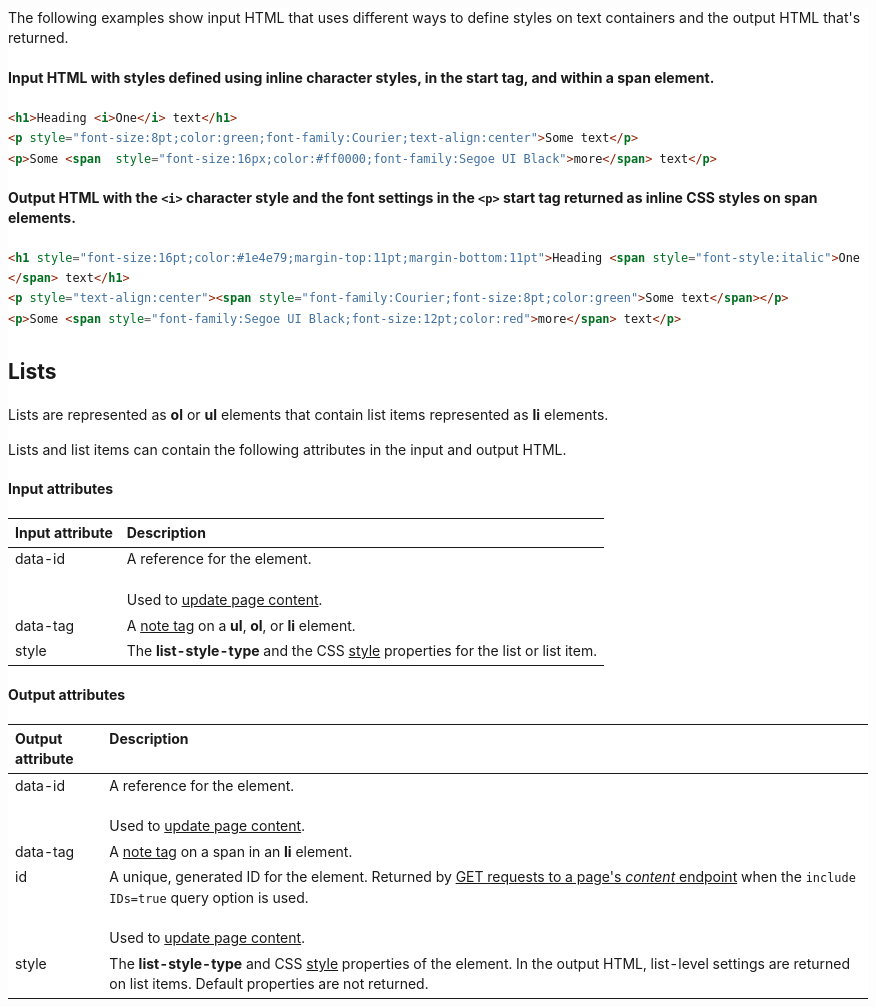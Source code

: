 
The following examples show input HTML that uses different ways to define styles on text containers and the output HTML that's returned.

#### Input HTML with styles defined using inline character styles, in the start tag, and within a span element.

```html
<h1>Heading <i>One</i> text</h1>
<p style="font-size:8pt;color:green;font-family:Courier;text-align:center">Some text</p>
<p>Some <span  style="font-size:16px;color:#ff0000;font-family:Segoe UI Black">more</span> text</p>
``` 

#### Output HTML with the `<i>` character style and the font settings in the `<p>` start tag returned as inline CSS styles on span elements.

```html
<h1 style="font-size:16pt;color:#1e4e79;margin-top:11pt;margin-bottom:11pt">Heading <span style="font-style:italic">One</span> text</h1>
<p style="text-align:center"><span style="font-family:Courier;font-size:8pt;color:green">Some text</span></p>
<p>Some <span style="font-family:Segoe UI Black;font-size:12pt;color:red">more</span> text</p>
``` 


## Lists

Lists are represented as **ol** or **ul** elements that contain list items represented as **li** elements.

Lists and list items can contain the following attributes in the input and output HTML.

#### Input attributes

|Input attribute|Description|
|:------|:------|
| data-id | A reference for the element.<br/><br/>Used to [update page content](onenote_update_page.md). |
| data-tag | A [note tag](onenote-note-tags.md) on a **ul**, **ol**, or **li** element. |
| style | The **list-style-type** and the CSS [style](#styles) properties for the list or list item. |
 

#### Output attributes

|Output attribute|Description|
|:------|:------|
| data-id | A reference for the element.<br/><br/>Used to [update page content](onenote_update_page.md). |
| data-tag |  A [note tag](onenote-note-tags.md) on a span in an **li** element. |
| id | A unique, generated ID for the element. Returned by [GET requests to a page's *content* endpoint](../api-reference/v1.0/api/page_get.md) when the `includeIDs=true` query option is used.<br/><br/>Used to [update page content](onenote_update_page.md). |
| style | The **list-style-type** and CSS [style](#styles) properties of the element. In the output HTML, list-level settings are returned on list items. Default properties are not returned. |
 